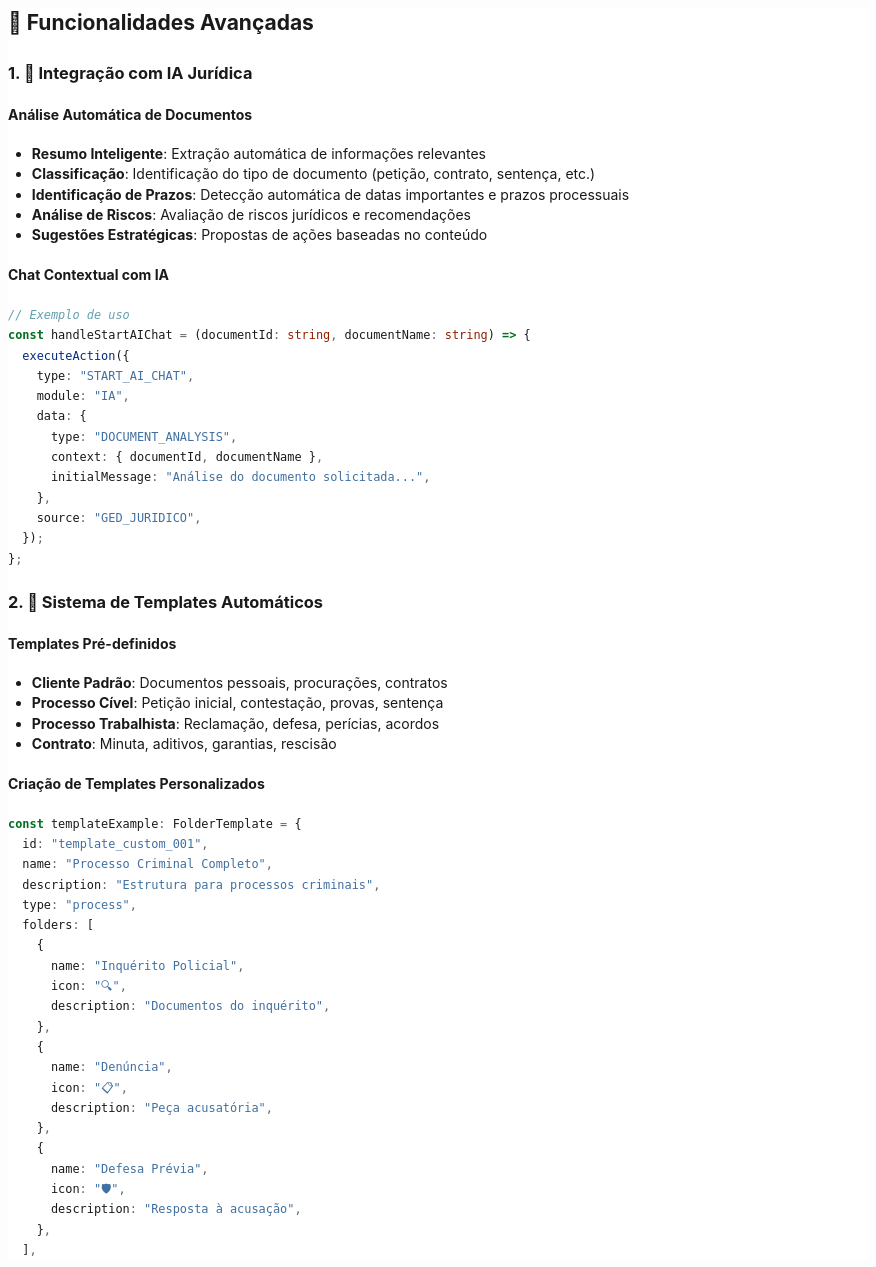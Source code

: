 
## 🔧 Funcionalidades Avançadas

### 1. 🧠 Integração com IA Jurídica

#### Análise Automática de Documentos

- **Resumo Inteligente**: Extração automática de informações relevantes
- **Classificação**: Identificação do tipo de documento (petição, contrato, sentença, etc.)
- **Identificação de Prazos**: Detecção automática de datas importantes e prazos processuais
- **Análise de Riscos**: Avaliação de riscos jurídicos e recomendações
- **Sugestões Estratégicas**: Propostas de ações baseadas no conteúdo

#### Chat Contextual com IA

```typescript
// Exemplo de uso
const handleStartAIChat = (documentId: string, documentName: string) => {
  executeAction({
    type: "START_AI_CHAT",
    module: "IA",
    data: {
      type: "DOCUMENT_ANALYSIS",
      context: { documentId, documentName },
      initialMessage: "Análise do documento solicitada...",
    },
    source: "GED_JURIDICO",
  });
};
```

### 2. 🌳 Sistema de Templates Automáticos

#### Templates Pré-definidos

- **Cliente Padrão**: Documentos pessoais, procurações, contratos
- **Processo Cível**: Petição inicial, contestação, provas, sentença
- **Processo Trabalhista**: Reclamação, defesa, perícias, acordos
- **Contrato**: Minuta, aditivos, garantias, rescisão

#### Criação de Templates Personalizados

```typescript
const templateExample: FolderTemplate = {
  id: "template_custom_001",
  name: "Processo Criminal Completo",
  description: "Estrutura para processos criminais",
  type: "process",
  folders: [
    {
      name: "Inquérito Policial",
      icon: "🔍",
      description: "Documentos do inquérito",
    },
    {
      name: "Denúncia",
      icon: "📋",
      description: "Peça acusatória",
    },
    {
      name: "Defesa Prévia",
      icon: "🛡️",
      description: "Resposta à acusação",
    },
  ],
```